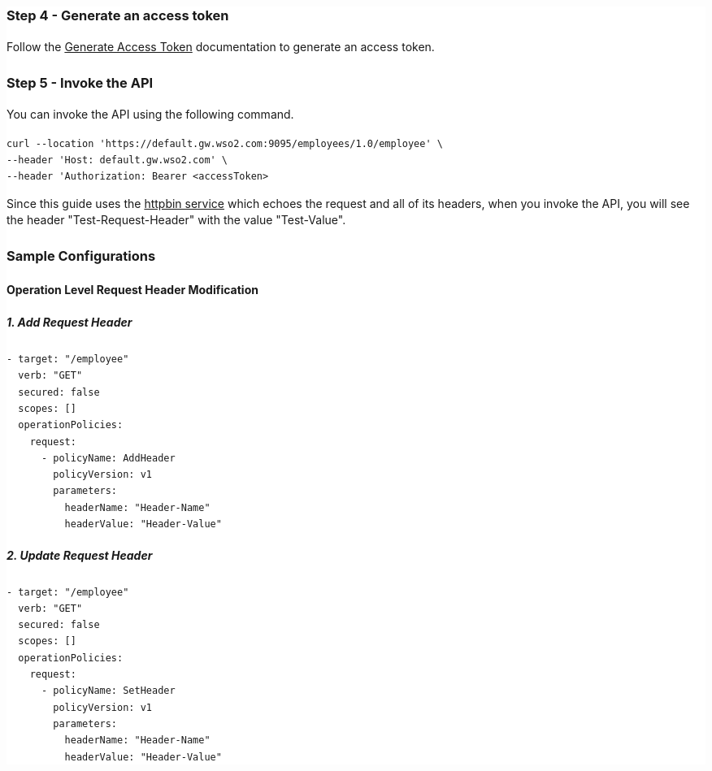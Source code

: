 ### Step 4 - Generate an access token

Follow the <a href="../../../../develop-and-deploy-api/security/generate-access-token" target="_blank">Generate Access Token</a> documentation to generate an access token.

### Step 5 - Invoke the API

You can invoke the API using the following command.

```
curl --location 'https://default.gw.wso2.com:9095/employees/1.0/employee' \
--header 'Host: default.gw.wso2.com' \
--header 'Authorization: Bearer <accessToken>
```

Since this guide uses the <a href="https://httpbin.org/anything" target="_blank">httpbin service</a> which echoes the request and all of its headers, when you invoke the API, you will see the header "Test-Request-Header" with the value "Test-Value".

### Sample Configurations

#### Operation Level Request Header Modification

##### 1. Add Request Header

```
- target: "/employee"
  verb: "GET"
  secured: false
  scopes: []
  operationPolicies:
    request:
      - policyName: AddHeader
        policyVersion: v1
        parameters:
          headerName: "Header-Name"
          headerValue: "Header-Value"
```

##### 2. Update Request Header

```
- target: "/employee"
  verb: "GET"
  secured: false
  scopes: []
  operationPolicies:
    request:
      - policyName: SetHeader
        policyVersion: v1
        parameters:
          headerName: "Header-Name"
          headerValue: "Header-Value"
```
